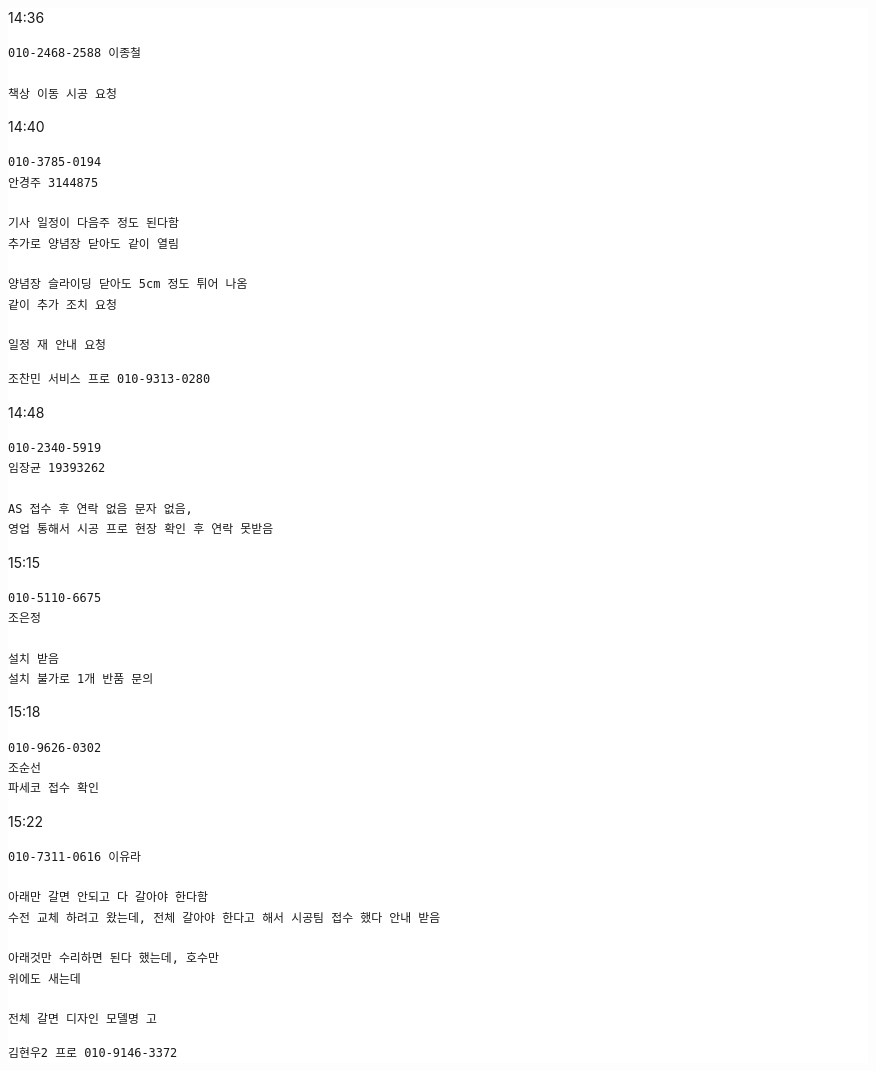 14:36
```
010-2468-2588 이종철

책상 이동 시공 요청
```

14:40
```
010-3785-0194
안경주 3144875

기사 일정이 다음주 정도 된다함
추가로 양념장 닫아도 같이 열림

양념장 슬라이딩 닫아도 5cm 정도 튀어 나옴
같이 추가 조치 요청

일정 재 안내 요청
```
```
조찬민 서비스 프로 010-9313-0280
```

14:48
```
010-2340-5919
임장균 19393262

AS 접수 후 연락 없음 문자 없음,
영업 통해서 시공 프로 현장 확인 후 연락 못받음
```

15:15
```
010-5110-6675
조은정

설치 받음
설치 불가로 1개 반품 문의
```

15:18
```
010-9626-0302
조순선
파세코 접수 확인
```

15:22
```
010-7311-0616 이유라

아래만 갈면 안되고 다 갈아야 한다함
수전 교체 하려고 왔는데, 전체 갈아야 한다고 해서 시공팀 접수 했다 안내 받음

아래것만 수리하면 된다 했는데, 호수만
위에도 새는데 

전체 갈면 디자인 모델명 고
```
```
김현우2 프로 010-9146-3372 
```
